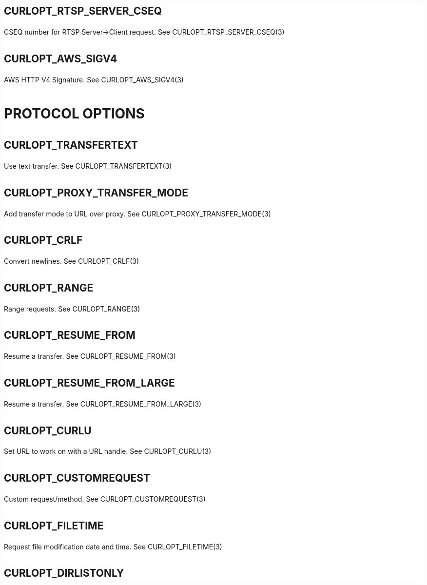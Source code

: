 ## CURLOPT_RTSP_SERVER_CSEQ

CSEQ number for RTSP Server-\>Client request. See CURLOPT_RTSP_SERVER_CSEQ(3)

## CURLOPT_AWS_SIGV4

AWS HTTP V4 Signature. See CURLOPT_AWS_SIGV4(3)

# PROTOCOL OPTIONS

## CURLOPT_TRANSFERTEXT

Use text transfer. See CURLOPT_TRANSFERTEXT(3)

## CURLOPT_PROXY_TRANSFER_MODE

Add transfer mode to URL over proxy. See CURLOPT_PROXY_TRANSFER_MODE(3)

## CURLOPT_CRLF

Convert newlines. See CURLOPT_CRLF(3)

## CURLOPT_RANGE

Range requests. See CURLOPT_RANGE(3)

## CURLOPT_RESUME_FROM

Resume a transfer. See CURLOPT_RESUME_FROM(3)

## CURLOPT_RESUME_FROM_LARGE

Resume a transfer. See CURLOPT_RESUME_FROM_LARGE(3)

## CURLOPT_CURLU

Set URL to work on with a URL handle. See CURLOPT_CURLU(3)

## CURLOPT_CUSTOMREQUEST

Custom request/method. See CURLOPT_CUSTOMREQUEST(3)

## CURLOPT_FILETIME

Request file modification date and time. See CURLOPT_FILETIME(3)

## CURLOPT_DIRLISTONLY
